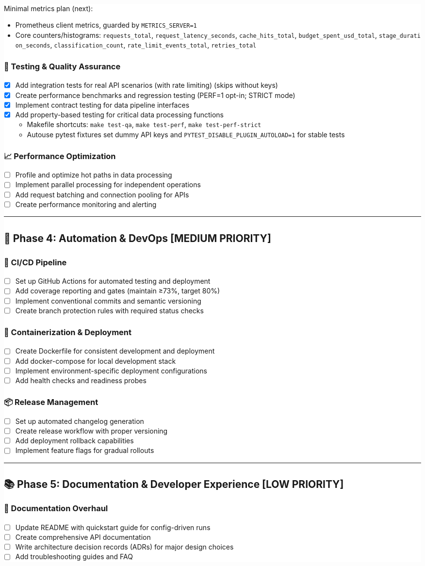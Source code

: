 Minimal metrics plan (next):
- Prometheus client metrics, guarded by `METRICS_SERVER=1`
- Core counters/histograms: `requests_total`, `request_latency_seconds`, `cache_hits_total`, `budget_spent_usd_total`, `stage_duration_seconds`, `classification_count`, `rate_limit_events_total`, `retries_total`

### 🧪 Testing & Quality Assurance
- [x] Add integration tests for real API scenarios (with rate limiting) (skips without keys)
- [x] Create performance benchmarks and regression testing (PERF=1 opt-in; STRICT mode)
- [x] Implement contract testing for data pipeline interfaces
- [x] Add property-based testing for critical data processing functions
  - Makefile shortcuts: `make test-qa`, `make test-perf`, `make test-perf-strict`
  - Autouse pytest fixtures set dummy API keys and `PYTEST_DISABLE_PLUGIN_AUTOLOAD=1` for stable tests

### 📈 Performance Optimization
- [ ] Profile and optimize hot paths in data processing
- [ ] Implement parallel processing for independent operations
- [ ] Add request batching and connection pooling for APIs
- [ ] Create performance monitoring and alerting

---

## 🔄 Phase 4: Automation & DevOps [MEDIUM PRIORITY]

### 🚀 CI/CD Pipeline
- [ ] Set up GitHub Actions for automated testing and deployment
- [ ] Add coverage reporting and gates (maintain ≥73%, target 80%)
- [ ] Implement conventional commits and semantic versioning
- [ ] Create branch protection rules with required status checks

### 🐳 Containerization & Deployment
- [ ] Create Dockerfile for consistent development and deployment
- [ ] Add docker-compose for local development stack
- [ ] Implement environment-specific deployment configurations
- [ ] Add health checks and readiness probes

### 📦 Release Management
- [ ] Set up automated changelog generation
- [ ] Create release workflow with proper versioning
- [ ] Add deployment rollback capabilities
- [ ] Implement feature flags for gradual rollouts

---

## 📚 Phase 5: Documentation & Developer Experience [LOW PRIORITY]

### 📖 Documentation Overhaul
- [ ] Update README with quickstart guide for config-driven runs
- [ ] Create comprehensive API documentation
- [ ] Write architecture decision records (ADRs) for major design choices
- [ ] Add troubleshooting guides and FAQ

